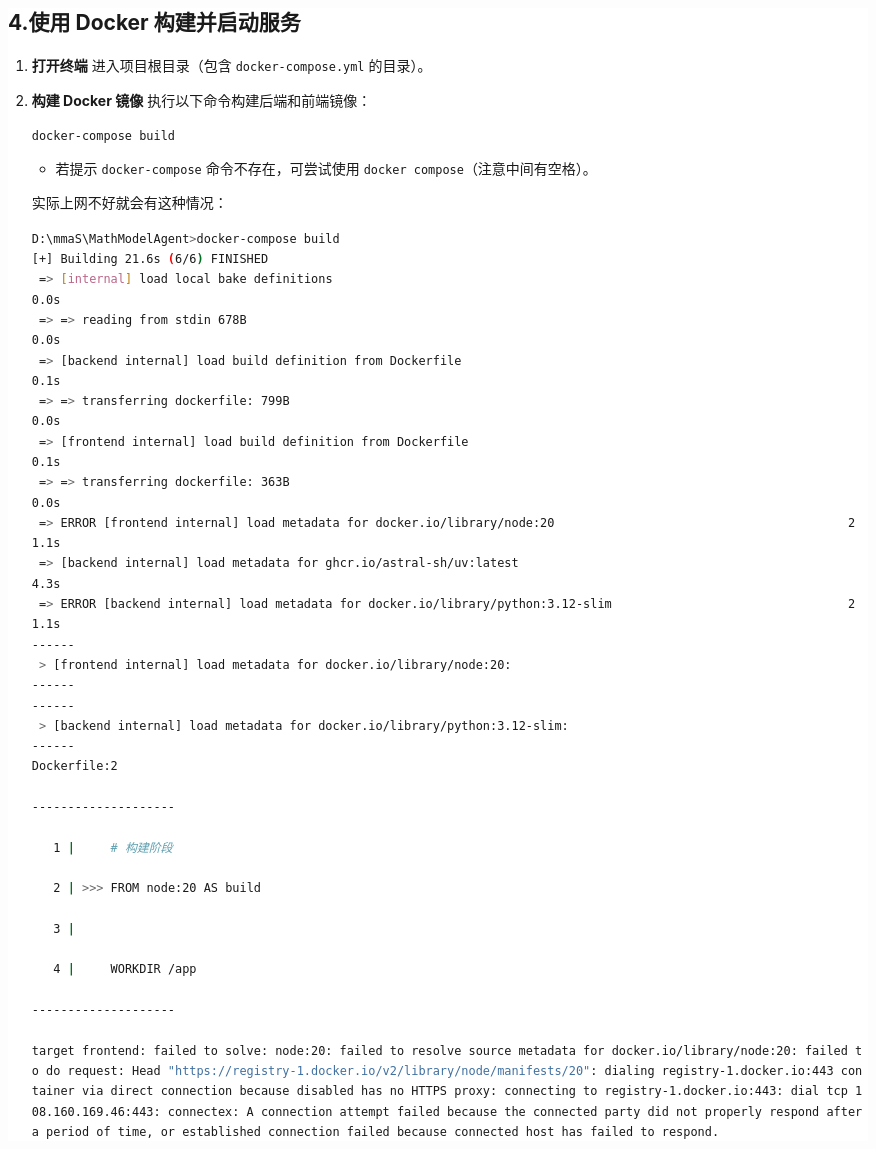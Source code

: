 

## 4.使用 Docker 构建并启动服务

1. **打开终端**
   进入项目根目录（包含 `docker-compose.yml` 的目录）。

2. **构建 Docker 镜像**
   执行以下命令构建后端和前端镜像：

   ```bash
   docker-compose build
   ```

   - 若提示 `docker-compose` 命令不存在，可尝试使用 `docker compose`（注意中间有空格）。

   实际上网不好就会有这种情况：
   ```bash
   D:\mmaS\MathModelAgent>docker-compose build
   [+] Building 21.6s (6/6) FINISHED
    => [internal] load local bake definitions                                                                         0.0s
    => => reading from stdin 678B                                                                                     0.0s
    => [backend internal] load build definition from Dockerfile                                                       0.1s
    => => transferring dockerfile: 799B                                                                               0.0s
    => [frontend internal] load build definition from Dockerfile                                                      0.1s
    => => transferring dockerfile: 363B                                                                               0.0s
    => ERROR [frontend internal] load metadata for docker.io/library/node:20                                         21.1s
    => [backend internal] load metadata for ghcr.io/astral-sh/uv:latest                                               4.3s
    => ERROR [backend internal] load metadata for docker.io/library/python:3.12-slim                                 21.1s
   ------
    > [frontend internal] load metadata for docker.io/library/node:20:
   ------
   ------
    > [backend internal] load metadata for docker.io/library/python:3.12-slim:
   ------
   Dockerfile:2
   
   --------------------
   
      1 |     # 构建阶段
   
      2 | >>> FROM node:20 AS build
   
      3 |
   
      4 |     WORKDIR /app
   
   --------------------
   
   target frontend: failed to solve: node:20: failed to resolve source metadata for docker.io/library/node:20: failed to do request: Head "https://registry-1.docker.io/v2/library/node/manifests/20": dialing registry-1.docker.io:443 container via direct connection because disabled has no HTTPS proxy: connecting to registry-1.docker.io:443: dial tcp 108.160.169.46:443: connectex: A connection attempt failed because the connected party did not properly respond after a period of time, or established connection failed because connected host has failed to respond.
   ```
